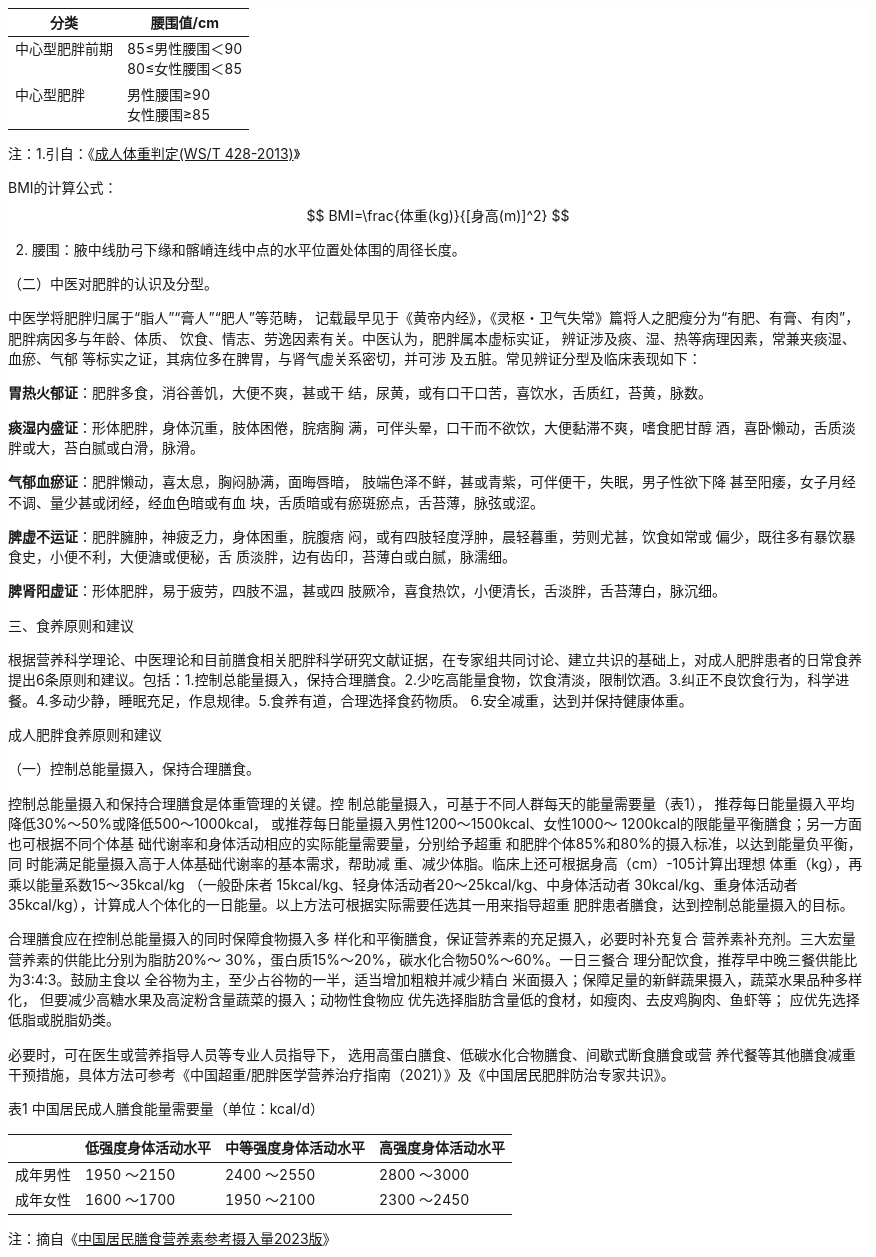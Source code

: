 | **分类**  | **腰围值/cm**               |
| ------- | ------------------------ |
| 中心型肥胖前期 | 85≤男性腰围＜90<br>80≤女性腰围＜85 |
| 中心型肥胖   | 男性腰围≥90<br>女性腰围≥85       |

注：1.引自：《[成人体重判定(WS/T 428-2013)](http://www.nhc.gov.cn/ewebeditor/uploadfile/2013/08/20130808135715967.pdf)》

BMI的计算公式：
$$
BMI=\frac{体重(kg)}{[身高(m)]^2}
$$


2. 腰围：腋中线肋弓下缘和髂嵴连线中点的水平位置处体围的周径长度。


<a name="bookmark10"></a>（二）中医对肥胖的认识及分型。

中医学将肥胖归属于“脂人”“膏人”“肥人”等范畴， 记载最早见于《黄帝内经》，《灵枢・卫气失常》篇将人之肥瘦分为“有肥、有膏、有肉”，肥胖病因多与年龄、体质、 饮食、情志、劳逸因素有关。中医认为，肥胖属本虚标实证， 辨证涉及痰、湿、热等病理因素，常兼夹痰湿、血瘀、气郁 等标实之证，其病位多在脾胃，与肾气虚关系密切，并可涉 及五脏。常见辨证分型及临床表现如下：

**胃热火郁证**：肥胖多食，消谷善饥，大便不爽，甚或干 结，尿黄，或有口干口苦，喜饮水，舌质红，苔黄，脉数。

**痰湿内盛证**：形体肥胖，身体沉重，肢体困倦，脘痞胸 满，可伴头晕，口干而不欲饮，大便黏滞不爽，嗜食肥甘醇 酒，喜卧懒动，舌质淡胖或大，苔白腻或白滑，脉滑。

**气郁血瘀证**：肥胖懒动，喜太息，胸闷胁满，面晦唇暗， 肢端色泽不鲜，甚或青紫，可伴便干，失眠，男子性欲下降 甚至阳痿，女子月经不调、量少甚或闭经，经血色暗或有血 块，舌质暗或有瘀斑瘀点，舌苔薄，脉弦或涩。

**脾虚不运证**：肥胖臃肿，神疲乏力，身体困重，脘腹痞 闷，或有四肢轻度浮肿，晨轻暮重，劳则尤甚，饮食如常或 偏少，既往多有暴饮暴食史，小便不利，大便溏或便秘，舌 质淡胖，边有齿印，苔薄白或白腻，脉濡细。

<a name="bookmark12"></a>**脾肾阳虚证**：形体肥胖，易于疲劳，四肢不温，甚或四 肢厥冷，喜食热饮，小便清长，舌淡胖，舌苔薄白，脉沉细。

<a name="bookmark13"></a>三、食养原则和建议

根据营养科学理论、中医理论和目前膳食相关肥胖科学研究文献证据，在专家组共同讨论、建立共识的基础上，对成人肥胖患者的日常食养提出6条原则和建议。包括：1.控制总能量摄入，保持合理膳食。2.少吃高能量食物，饮食清淡，限制饮酒。3.纠正不良饮食行为，科学进餐。4.多动少静，睡眠充足，作息规律。5.食养有道，合理选择食药物质。 6.安全减重，达到并保持健康体重。

成人肥胖食养原则和建议

<a name="bookmark15"></a><a name="bookmark16"></a>（一）控制总能量摄入，保持合理膳食。

控制总能量摄入和保持合理膳食是体重管理的关键。控 制总能量摄入，可基于不同人群每天的能量需要量（表1）， 推荐每日能量摄入平均降低30%〜50%或降低500〜1000kcal， 或推荐每日能量摄入男性1200〜1500kcal、女性1000〜 1200kcal的限能量平衡膳食；另一方面也可根据不同个体基 础代谢率和身体活动相应的实际能量需要量，分别给予超重 和肥胖个体85%和80%的摄入标准，以达到能量负平衡，同 时能满足能量摄入高于人体基础代谢率的基本需求，帮助减 重、减少体脂。临床上还可根据身高（cm）-105计算出理想 体重（kg），再乘以能量系数15〜35kcal/kg （一般卧床者 15kcal/kg、轻身体活动者20〜25kcal/kg、中身体活动者 30kcal/kg、重身体活动者35kcal/kg），计算成人个体化的一日能量。以上方法可根据实际需要任选其一用来指导超重 肥胖患者膳食，达到控制总能量摄入的目标。

合理膳食应在控制总能量摄入的同时保障食物摄入多 样化和平衡膳食，保证营养素的充足摄入，必要时补充复合 营养素补充剂。三大宏量营养素的供能比分别为脂肪20%〜 30%，蛋白质15%〜20%，碳水化合物50%〜60%。一日三餐合 理分配饮食，推荐早中晚三餐供能比为3:4:3。鼓励主食以 全谷物为主，至少占谷物的一半，适当增加粗粮并减少精白 米面摄入；保障足量的新鲜蔬果摄入，蔬菜水果品种多样化， 但要减少高糖水果及高淀粉含量蔬菜的摄入；动物性食物应 优先选择脂肪含量低的食材，如瘦肉、去皮鸡胸肉、鱼虾等； 应优先选择低脂或脱脂奶类。

必要时，可在医生或营养指导人员等专业人员指导下， 选用高蛋白膳食、低碳水化合物膳食、间歇式断食膳食或营 养代餐等其他膳食减重干预措施，具体方法可参考《中国超重/肥胖医学营养治疗指南（2021）》及《中国居民肥胖防治专家共识》。

表1 中国居民成人膳食能量需要量（单位：kcal/d）

|      | 低强度身体活动水平  | 中等强度身体活动水平 | 高强度身体活动水平  |
| ---- | ---------- | ---------- | ---------- |
| 成年男性 | 1950 〜2150 | 2400 〜2550 | 2800 〜3000 |
| 成年女性 | 1600 〜1700 | 1950 〜2100 | 2300 〜2450 |
注：摘自《[中国居民膳食营养素参考摄入量2023版](https://zhuanlan.zhihu.com/p/657270424)》
